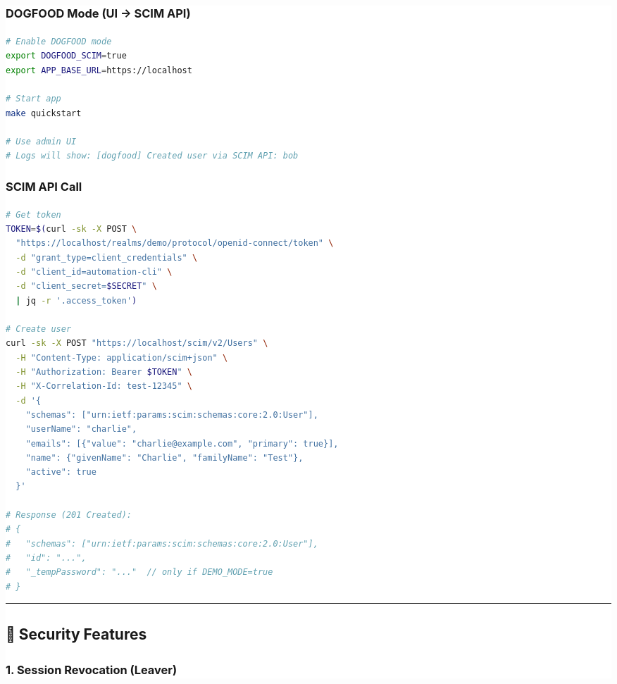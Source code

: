 ### DOGFOOD Mode (UI → SCIM API)

```bash
# Enable DOGFOOD mode
export DOGFOOD_SCIM=true
export APP_BASE_URL=https://localhost

# Start app
make quickstart

# Use admin UI
# Logs will show: [dogfood] Created user via SCIM API: bob
```

### SCIM API Call

```bash
# Get token
TOKEN=$(curl -sk -X POST \
  "https://localhost/realms/demo/protocol/openid-connect/token" \
  -d "grant_type=client_credentials" \
  -d "client_id=automation-cli" \
  -d "client_secret=$SECRET" \
  | jq -r '.access_token')

# Create user
curl -sk -X POST "https://localhost/scim/v2/Users" \
  -H "Content-Type: application/scim+json" \
  -H "Authorization: Bearer $TOKEN" \
  -H "X-Correlation-Id: test-12345" \
  -d '{
    "schemas": ["urn:ietf:params:scim:schemas:core:2.0:User"],
    "userName": "charlie",
    "emails": [{"value": "charlie@example.com", "primary": true}],
    "name": {"givenName": "Charlie", "familyName": "Test"},
    "active": true
  }'

# Response (201 Created):
# {
#   "schemas": ["urn:ietf:params:scim:schemas:core:2.0:User"],
#   "id": "...",
#   "_tempPassword": "..."  // only if DEMO_MODE=true
# }
```

---

## 🔐 Security Features

### 1. Session Revocation (Leaver)
